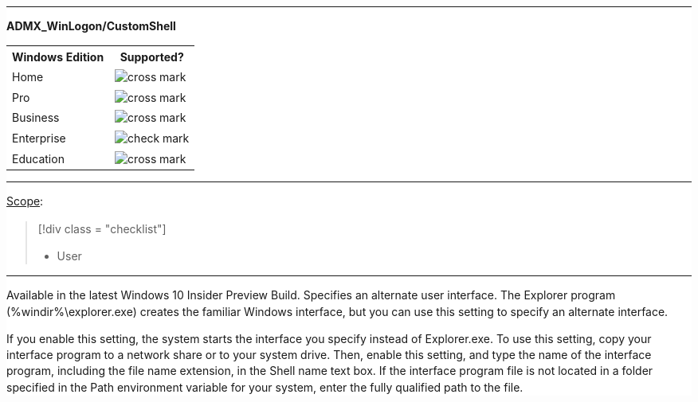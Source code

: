 
<hr/>


<a href="" id="admx-winlogon-customshell"></a>**ADMX_WinLogon/CustomShell**  


<table>
<tr>
    <th>Windows Edition</th>
    <th>Supported?</th>
</tr>
<tr>
    <td>Home</td>
    <td><img src="images/crossmark.png" alt="cross mark" /></td>
</tr>
<tr>
    <td>Pro</td>
    <td><img src="images/crossmark.png" alt="cross mark" /></td>
</tr>
<tr>
    <td>Business</td>
    <td><img src="images/crossmark.png" alt="cross mark" /></td>
</tr>
<tr>
    <td>Enterprise</td>
    <td><img src="images/checkmark.png" alt="check mark" /></td>
</tr>
<tr>
    <td>Education</td>
    <td><img src="images/crossmark.png" alt="cross mark" /></td>
</tr>
</table>


<hr/>


[Scope](./policy-configuration-service-provider.md#policy-scope):

> [!div class = "checklist"]
> * User

<hr/>



Available in the latest Windows 10 Insider Preview Build. Specifies an alternate user interface.  The Explorer program (%windir%\explorer.exe) creates the familiar Windows interface, but you can use this setting to specify an alternate interface.

If you enable this setting, the system starts the interface you specify instead of Explorer.exe.  To use this setting, copy your interface program to a network share or to your system drive. Then, enable this setting, and type the name of the interface program, including the file name extension, in the Shell name text box. If the interface program file is not located in a folder specified in the Path environment variable for your system, enter the fully qualified path to the file.
